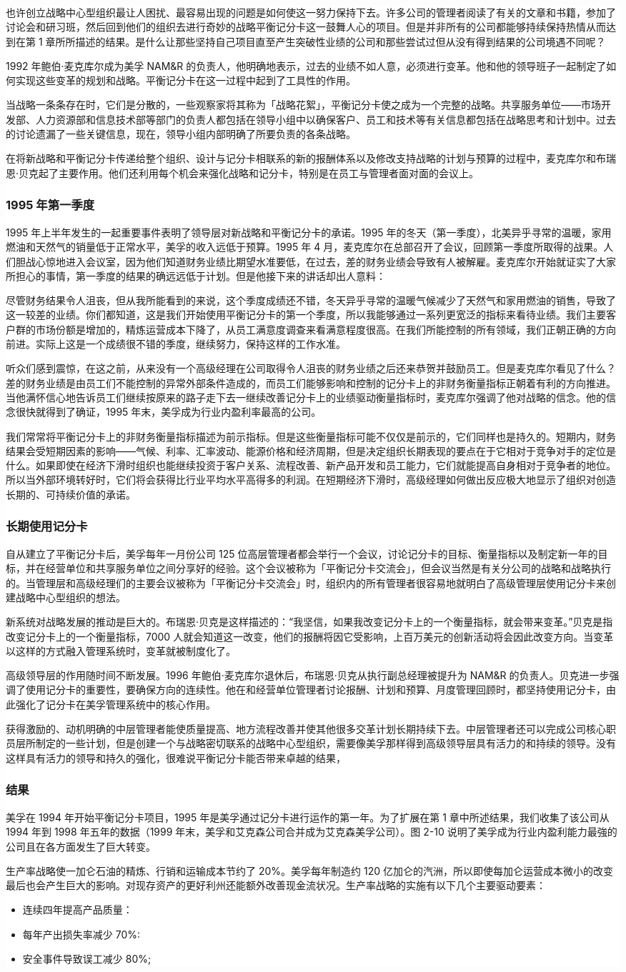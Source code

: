 也许创立战略中心型组织最让人困扰、最容易出现的问题是如何使这一努力保持下去。许多公司的管理者阅读了有关的文章和书籍，参加了讨论会和研习班，然后回到他们的组织去进行奇妙的战略平衡记分卡这一鼓舞人心的项目。但是并非所有的公司都能够持续保持热情从而达到在第 1 章所所描述的结果。是什么让那些坚持自己项目直至产生突破性业绩的公司和那些尝试过但从没有得到结果的公司境遇不同呢？

1992 年鲍伯·麦克库尔成为美孚 NAM&R 的负责人，他明确地表示，过去的业绩不如人意，必须进行变革。他和他的领导班子一起制定了如何实现这些变革的规划和战略。平衡记分卡在这一过程中起到了工具性的作用。

当战略一条条存在时，它们是分散的，一些观察家将其称为「战略花絮」，平衡记分卡使之成为一个完整的战略。共享服务单位——市场开发部、人力资源部和信息技术部等部门的负责人都包括在领导小组中以确保客户、员工和技术等有关信息都包括在战略思考和计划中。过去的讨论遗漏了一些关键信息，现在，领导小组内部明确了所要负责的各条战略。

在将新战略和平衡记分卡传递给整个组织、设计与记分卡相联系的新的报酬体系以及修改支持战略的计划与预算的过程中，麦克库尔和布瑞恩·贝克起了主要作用。他们还利用每个机会来强化战略和记分卡，特别是在员工与管理者面对面的会议上。

### 1995 年第一季度

1995 年上半年发生的一起重要事件表明了领导层对新战略和平衡记分卡的承诺。1995 年的冬天（第一季度），北美异乎寻常的温暖，家用燃油和天然气的销量低于正常水平，美孚的收入远低于预算。1995 年 4 月，麦克库尔在总部召开了会议，回顾第一季度所取得的战果。人们胆战心惊地进入会议室，因为他们知道财务业绩比期望水准要低，在过去，差的财务业绩会导致有人被解雇。麦克库尔开始就证实了大家所担心的事情，第一季度的结果的确远远低于计划。但是他接下来的讲话却出人意料：

尽管财务结果令人沮丧，但从我所能看到的来说，这个季度成绩还不错，冬天异乎寻常的温暖气候减少了天然气和家用燃油的销售，导致了这一较差的业绩。你们都知道，这是我们开始使用平衡记分卡的第一个季度，所以我能够通过一系列更宽泛的指标来看待业绩。我们主要客户群的市场份额是增加的，精炼运营成本下降了，从员工满意度调查来看满意程度很高。在我们所能控制的所有领域，我们正朝正确的方向前进。实际上这是一个成绩很不错的季度，继续努力，保持这样的工作水准。

听众们感到震惊，在这之前，从来没有一个高级经理在公司取得令人沮丧的财务业绩之后还来恭贺并鼓励员工。但是麦克库尔看见了什么？差的财务业绩是由员工们不能控制的异常外部条件造成的，而员工们能够影响和控制的记分卡上的非财务衡量指标正朝着有利的方向推进。当他满怀信心地告诉员工们继续按原来的路子走下去一继续改善记分卡上的业绩驱动衡量指标时，麦克库尔强调了他对战略的信念。他的信念很快就得到了确证，1995 年末，美孚成为行业内盈利率最高的公司。

我们常常将平衡记分卡上的非财务衡量指标描述为前示指标。但是这些衡量指标可能不仅仅是前示的，它们同样也是持久的。短期内，财务结果会受短期因素的影响——气候、利率、汇率波动、能源价格和经济周期，但是决定组织长期表现的要点在于它相对于竞争对手的定位是什么。如果即使在经济下滑时组织也能继续投资于客户关系、流程改善、新产品开发和员工能力，它们就能提高自身相对于竞争者的地位。所以当外部环境转好时，它们将会获得比行业平均水平高得多的利润。在短期经济下滑时，高级经理如何做出反应极大地显示了组织对创造长期的、可持续价值的承诺。

### 长期使用记分卡

自从建立了平衡记分卡后，美孚每年一月份公司 125 位高层管理者都会举行一个会议，讨论记分卡的目标、衡量指标以及制定新一年的目标，并在经营单位和共享服务单位之间分享好的经验。这个会议被称为「平衡记分卡交流会」，但会议当然是有关分公司的战略和战略执行的。当管理层和高级经理们的主要会议被称为「平衡记分卡交流会」时，组织内的所有管理者很容易地就明白了高级管理层使用记分卡来创建战略中心型组织的想法。

新系统对战略发展的推动是巨大的。布瑞恩·贝克是这样描述的：“我坚信，如果我改变记分卡上的一个衡量指标，就会带来变革。”贝克是指改变记分卡上的一个衡量指标，7000 人就会知道这一改变，他们的报酬将因它受影响，上百万美元的创新活动将会因此改变方向。当变革以这样的方式融入管理系统时，变革就被制度化了。

高级领导层的作用随时间不断发展。1996 年鲍伯·麦克库尔退休后，布瑞恩·贝克从执行副总经理被提升为 NAM&R 的负责人。贝克进一步强调了使用记分卡的重要性，要确保方向的连续性。他在和经营单位管理者讨论报酬、计划和预算、月度管理回顾时，都坚持使用记分卡，由此强化了记分卡在美孚管理系统中的核心作用。

获得激励的、动机明确的中层管理者能使质量提高、地方流程改善并使其他很多交革计划长期持续下去。中层管理者还可以完成公司核心职员层所制定的一些计划，但是创建一个与战略密切联系的战略中心型组织，需要像美孚那样得到高级领导层具有活力的和持续的领导。没有这样具有活力的领导和持久的强化，很难说平衡记分卡能否带来卓越的结果，

### 结果

美孚在 1994 年开始平衡记分卡项目，1995 年是美孚通过记分卡进行运作的第一年。为了扩展在第 1 章中所述结果，我们收集了该公司从 1994 年到 1998 年五年的数据（1999 年末，美孚和艾克森公司合并成为艾克森美孚公司）。图 2-10 说明了美孚成为行业内盈利能力最強的公司且在各方面发生了巨大转变。

生产率战略使一加仑石油的精炼、行销和运输成本节约了 20%。美孚每年制造约 120 亿加仑的汽洲，所以即使每加仑运营成本微小的改变最后也会产生巨大的影响。对现存资产的更好利州还能额外改善现金流状况。生产率战略的实施有以下几个主要驱动要素：

- 连续四年提高产品质量：

- 每年产出损失率减少 70%:

- 安全事件导致误工减少 80%;
